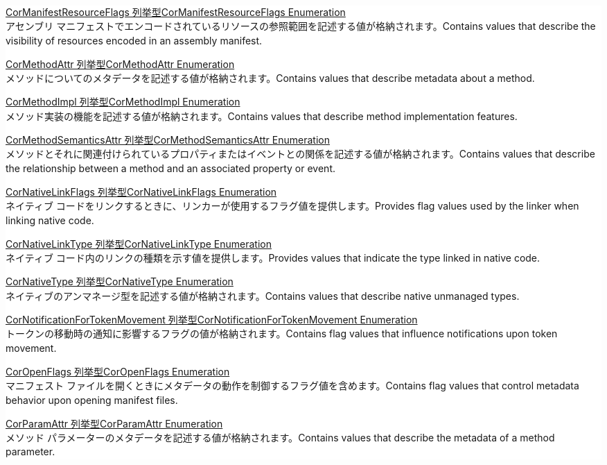  [<span data-ttu-id="94f91-150">CorManifestResourceFlags 列挙型</span><span class="sxs-lookup"><span data-stu-id="94f91-150">CorManifestResourceFlags Enumeration</span></span>](cormanifestresourceflags-enumeration.md)  
 <span data-ttu-id="94f91-151">アセンブリ マニフェストでエンコードされているリソースの参照範囲を記述する値が格納されます。</span><span class="sxs-lookup"><span data-stu-id="94f91-151">Contains values that describe the visibility of resources encoded in an assembly manifest.</span></span>  
  
 [<span data-ttu-id="94f91-152">CorMethodAttr 列挙型</span><span class="sxs-lookup"><span data-stu-id="94f91-152">CorMethodAttr Enumeration</span></span>](cormethodattr-enumeration.md)  
 <span data-ttu-id="94f91-153">メソッドについてのメタデータを記述する値が格納されます。</span><span class="sxs-lookup"><span data-stu-id="94f91-153">Contains values that describe metadata about a method.</span></span>  
  
 [<span data-ttu-id="94f91-154">CorMethodImpl 列挙型</span><span class="sxs-lookup"><span data-stu-id="94f91-154">CorMethodImpl Enumeration</span></span>](cormethodimpl-enumeration.md)  
 <span data-ttu-id="94f91-155">メソッド実装の機能を記述する値が格納されます。</span><span class="sxs-lookup"><span data-stu-id="94f91-155">Contains values that describe method implementation features.</span></span>  
  
 [<span data-ttu-id="94f91-156">CorMethodSemanticsAttr 列挙型</span><span class="sxs-lookup"><span data-stu-id="94f91-156">CorMethodSemanticsAttr Enumeration</span></span>](cormethodsemanticsattr-enumeration.md)  
 <span data-ttu-id="94f91-157">メソッドとそれに関連付けられているプロパティまたはイベントとの関係を記述する値が格納されます。</span><span class="sxs-lookup"><span data-stu-id="94f91-157">Contains values that describe the relationship between a method and an associated property or event.</span></span>  
  
 [<span data-ttu-id="94f91-158">CorNativeLinkFlags 列挙型</span><span class="sxs-lookup"><span data-stu-id="94f91-158">CorNativeLinkFlags Enumeration</span></span>](cornativelinkflags-enumeration.md)  
 <span data-ttu-id="94f91-159">ネイティブ コードをリンクするときに、リンカーが使用するフラグ値を提供します。</span><span class="sxs-lookup"><span data-stu-id="94f91-159">Provides flag values used by the linker when linking native code.</span></span>  
  
 [<span data-ttu-id="94f91-160">CorNativeLinkType 列挙型</span><span class="sxs-lookup"><span data-stu-id="94f91-160">CorNativeLinkType Enumeration</span></span>](cornativelinktype-enumeration.md)  
 <span data-ttu-id="94f91-161">ネイティブ コード内のリンクの種類を示す値を提供します。</span><span class="sxs-lookup"><span data-stu-id="94f91-161">Provides values that indicate the type linked in native code.</span></span>  
  
 [<span data-ttu-id="94f91-162">CorNativeType 列挙型</span><span class="sxs-lookup"><span data-stu-id="94f91-162">CorNativeType Enumeration</span></span>](cornativetype-enumeration.md)  
 <span data-ttu-id="94f91-163">ネイティブのアンマネージ型を記述する値が格納されます。</span><span class="sxs-lookup"><span data-stu-id="94f91-163">Contains values that describe native unmanaged types.</span></span>  
  
 [<span data-ttu-id="94f91-164">CorNotificationForTokenMovement 列挙型</span><span class="sxs-lookup"><span data-stu-id="94f91-164">CorNotificationForTokenMovement Enumeration</span></span>](cornotificationfortokenmovement-enumeration.md)  
 <span data-ttu-id="94f91-165">トークンの移動時の通知に影響するフラグの値が格納されます。</span><span class="sxs-lookup"><span data-stu-id="94f91-165">Contains flag values that influence notifications upon token movement.</span></span>  
  
 [<span data-ttu-id="94f91-166">CorOpenFlags 列挙型</span><span class="sxs-lookup"><span data-stu-id="94f91-166">CorOpenFlags Enumeration</span></span>](coropenflags-enumeration.md)  
 <span data-ttu-id="94f91-167">マニフェスト ファイルを開くときにメタデータの動作を制御するフラグ値を含めます。</span><span class="sxs-lookup"><span data-stu-id="94f91-167">Contains flag values that control metadata behavior upon opening manifest files.</span></span>  
  
 [<span data-ttu-id="94f91-168">CorParamAttr 列挙型</span><span class="sxs-lookup"><span data-stu-id="94f91-168">CorParamAttr Enumeration</span></span>](corparamattr-enumeration.md)  
 <span data-ttu-id="94f91-169">メソッド パラメーターのメタデータを記述する値が格納されます。</span><span class="sxs-lookup"><span data-stu-id="94f91-169">Contains values that describe the metadata of a method parameter.</span></span>  
  